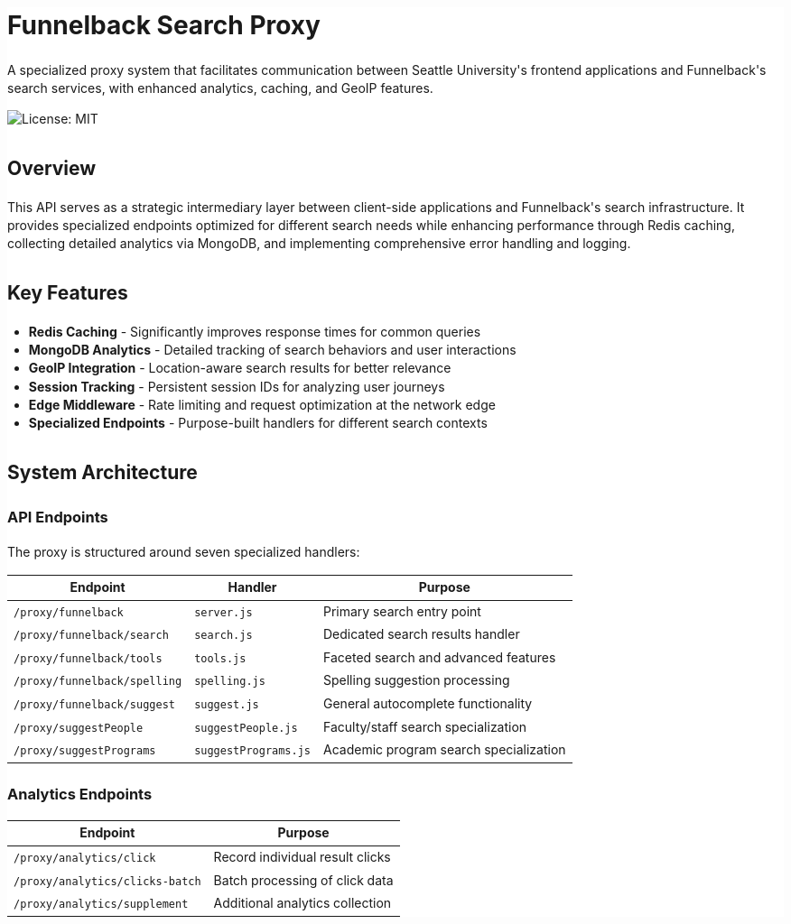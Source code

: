 # Funnelback Search Proxy

A specialized proxy system that facilitates communication between Seattle University's frontend applications and Funnelback's search services, with enhanced analytics, caching, and GeoIP features.

![License: MIT](https://img.shields.io/badge/License-MIT-blue.svg)

## Overview

This API serves as a strategic intermediary layer between client-side applications and Funnelback's search infrastructure. It provides specialized endpoints optimized for different search needs while enhancing performance through Redis caching, collecting detailed analytics via MongoDB, and implementing comprehensive error handling and logging.

## Key Features

- **Redis Caching** - Significantly improves response times for common queries
- **MongoDB Analytics** - Detailed tracking of search behaviors and user interactions
- **GeoIP Integration** - Location-aware search results for better relevance
- **Session Tracking** - Persistent session IDs for analyzing user journeys
- **Edge Middleware** - Rate limiting and request optimization at the network edge
- **Specialized Endpoints** - Purpose-built handlers for different search contexts

## System Architecture

### API Endpoints

The proxy is structured around seven specialized handlers:

| Endpoint | Handler | Purpose |
|----------|---------|---------|
| `/proxy/funnelback` | `server.js` | Primary search entry point |
| `/proxy/funnelback/search` | `search.js` | Dedicated search results handler |
| `/proxy/funnelback/tools` | `tools.js` | Faceted search and advanced features |
| `/proxy/funnelback/spelling` | `spelling.js` | Spelling suggestion processing |
| `/proxy/funnelback/suggest` | `suggest.js` | General autocomplete functionality |
| `/proxy/suggestPeople` | `suggestPeople.js` | Faculty/staff search specialization |
| `/proxy/suggestPrograms` | `suggestPrograms.js` | Academic program search specialization |

### Analytics Endpoints

| Endpoint | Purpose |
|----------|---------|
| `/proxy/analytics/click` | Record individual result clicks |
| `/proxy/analytics/clicks-batch` | Batch processing of click data |
| `/proxy/analytics/supplement` | Additional analytics collection |
